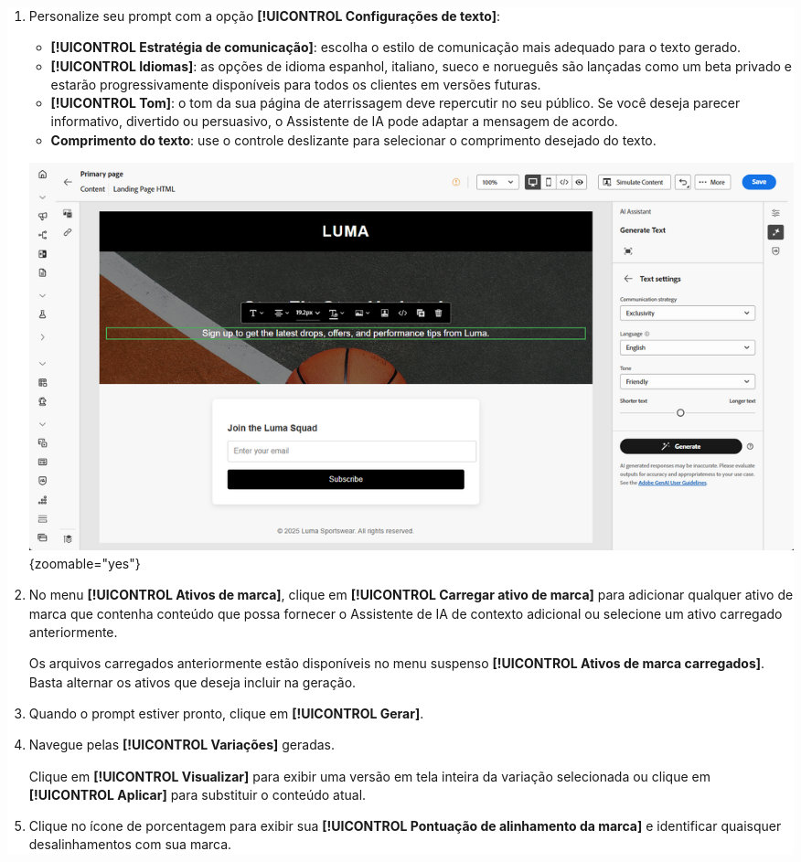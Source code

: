 1. Personalize seu prompt com a opção **[!UICONTROL Configurações de texto]**:

   * **[!UICONTROL Estratégia de comunicação]**: escolha o estilo de comunicação mais adequado para o texto gerado.
   * **[!UICONTROL Idiomas]**: as opções de idioma espanhol, italiano, sueco e norueguês são lançadas como um beta privado e estarão progressivamente disponíveis para todos os clientes em versões futuras.
   * **[!UICONTROL Tom]**: o tom da sua página de aterrissagem deve repercutir no seu público. Se você deseja parecer informativo, divertido ou persuasivo, o Assistente de IA pode adaptar a mensagem de acordo.
   * **Comprimento do texto**: use o controle deslizante para selecionar o comprimento desejado do texto.

   ![](assets/lp-text-gen-3.png){zoomable="yes"}

1. No menu **[!UICONTROL Ativos de marca]**, clique em **[!UICONTROL Carregar ativo de marca]** para adicionar qualquer ativo de marca que contenha conteúdo que possa fornecer o Assistente de IA de contexto adicional ou selecione um ativo carregado anteriormente.

   Os arquivos carregados anteriormente estão disponíveis no menu suspenso **[!UICONTROL Ativos de marca carregados]**. Basta alternar os ativos que deseja incluir na geração.


1. Quando o prompt estiver pronto, clique em **[!UICONTROL Gerar]**.

1. Navegue pelas **[!UICONTROL Variações]** geradas.

   Clique em **[!UICONTROL Visualizar]** para exibir uma versão em tela inteira da variação selecionada ou clique em **[!UICONTROL Aplicar]** para substituir o conteúdo atual.

1. Clique no ícone de porcentagem para exibir sua **[!UICONTROL Pontuação de alinhamento da marca]** e identificar quaisquer desalinhamentos com sua marca.
